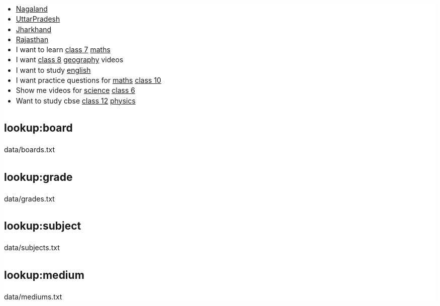 - [Nagaland](board)
- [UttarPradesh](board)
- [Jharkhand](board)
- [Rajasthan](board)
- I want to learn [class 7](grade) [maths](subject)
- I want [class 8](grade) [geography](subject) videos
- I want to study [english](subject)
- I want practice questions for [maths](subject) [class 10](grade)
- Show me videos for [science](subject) [class 6](grade)
- Want to study cbse [class 12](grade) [physics](subject)
  
## lookup:board
data/boards.txt

## lookup:grade
data/grades.txt

## lookup:subject
data/subjects.txt

## lookup:medium
data/mediums.txt